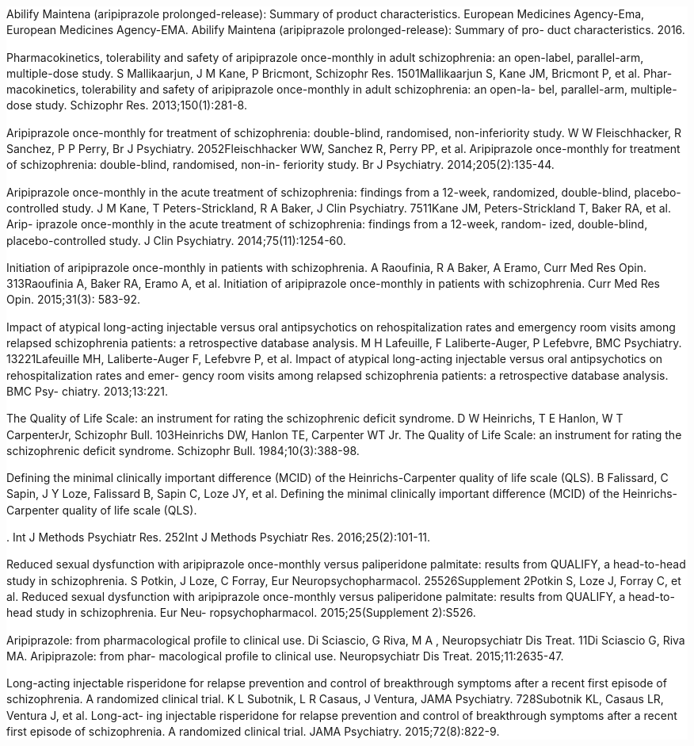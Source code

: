 Abilify Maintena (aripiprazole prolonged-release): Summary of product characteristics. European Medicines Agency-Ema, European Medicines Agency-EMA. Abilify Maintena (aripiprazole prolonged-release): Summary of pro- duct characteristics. 2016.

Pharmacokinetics, tolerability and safety of aripiprazole once-monthly in adult schizophrenia: an open-label, parallel-arm, multiple-dose study. S Mallikaarjun, J M Kane, P Bricmont, Schizophr Res. 1501Mallikaarjun S, Kane JM, Bricmont P, et al. Phar- macokinetics, tolerability and safety of aripiprazole once-monthly in adult schizophrenia: an open-la- bel, parallel-arm, multiple-dose study. Schizophr Res. 2013;150(1):281-8.

Aripiprazole once-monthly for treatment of schizophrenia: double-blind, randomised, non-inferiority study. W W Fleischhacker, R Sanchez, P P Perry, Br J Psychiatry. 2052Fleischhacker WW, Sanchez R, Perry PP, et al. Aripiprazole once-monthly for treatment of schizophrenia: double-blind, randomised, non-in- feriority study. Br J Psychiatry. 2014;205(2):135-44.

Aripiprazole once-monthly in the acute treatment of schizophrenia: findings from a 12-week, randomized, double-blind, placebo-controlled study. J M Kane, T Peters-Strickland, R A Baker, J Clin Psychiatry. 7511Kane JM, Peters-Strickland T, Baker RA, et al. Arip- iprazole once-monthly in the acute treatment of schizophrenia: findings from a 12-week, random- ized, double-blind, placebo-controlled study. J Clin Psychiatry. 2014;75(11):1254-60.

Initiation of aripiprazole once-monthly in patients with schizophrenia. A Raoufinia, R A Baker, A Eramo, Curr Med Res Opin. 313Raoufinia A, Baker RA, Eramo A, et al. Initiation of aripiprazole once-monthly in patients with schizophrenia. Curr Med Res Opin. 2015;31(3): 583-92.

Impact of atypical long-acting injectable versus oral antipsychotics on rehospitalization rates and emergency room visits among relapsed schizophrenia patients: a retrospective database analysis. M H Lafeuille, F Laliberte-Auger, P Lefebvre, BMC Psychiatry. 13221Lafeuille MH, Laliberte-Auger F, Lefebvre P, et al. Impact of atypical long-acting injectable versus oral antipsychotics on rehospitalization rates and emer- gency room visits among relapsed schizophrenia patients: a retrospective database analysis. BMC Psy- chiatry. 2013;13:221.

The Quality of Life Scale: an instrument for rating the schizophrenic deficit syndrome. D W Heinrichs, T E Hanlon, W T CarpenterJr, Schizophr Bull. 103Heinrichs DW, Hanlon TE, Carpenter WT Jr. The Quality of Life Scale: an instrument for rating the schizophrenic deficit syndrome. Schizophr Bull. 1984;10(3):388-98.

Defining the minimal clinically important difference (MCID) of the Heinrichs-Carpenter quality of life scale (QLS). B Falissard, C Sapin, J Y Loze, Falissard B, Sapin C, Loze JY, et al. Defining the minimal clinically important difference (MCID) of the Heinrichs-Carpenter quality of life scale (QLS).

. Int J Methods Psychiatr Res. 252Int J Methods Psychiatr Res. 2016;25(2):101-11.

Reduced sexual dysfunction with aripiprazole once-monthly versus paliperidone palmitate: results from QUALIFY, a head-to-head study in schizophrenia. S Potkin, J Loze, C Forray, Eur Neuropsychopharmacol. 25526Supplement 2Potkin S, Loze J, Forray C, et al. Reduced sexual dysfunction with aripiprazole once-monthly versus paliperidone palmitate: results from QUALIFY, a head-to-head study in schizophrenia. Eur Neu- ropsychopharmacol. 2015;25(Supplement 2):S526.

Aripiprazole: from pharmacological profile to clinical use. Di Sciascio, G Riva, M A , Neuropsychiatr Dis Treat. 11Di Sciascio G, Riva MA. Aripiprazole: from phar- macological profile to clinical use. Neuropsychiatr Dis Treat. 2015;11:2635-47.

Long-acting injectable risperidone for relapse prevention and control of breakthrough symptoms after a recent first episode of schizophrenia. A randomized clinical trial. K L Subotnik, L R Casaus, J Ventura, JAMA Psychiatry. 728Subotnik KL, Casaus LR, Ventura J, et al. Long-act- ing injectable risperidone for relapse prevention and control of breakthrough symptoms after a recent first episode of schizophrenia. A randomized clinical trial. JAMA Psychiatry. 2015;72(8):822-9.
